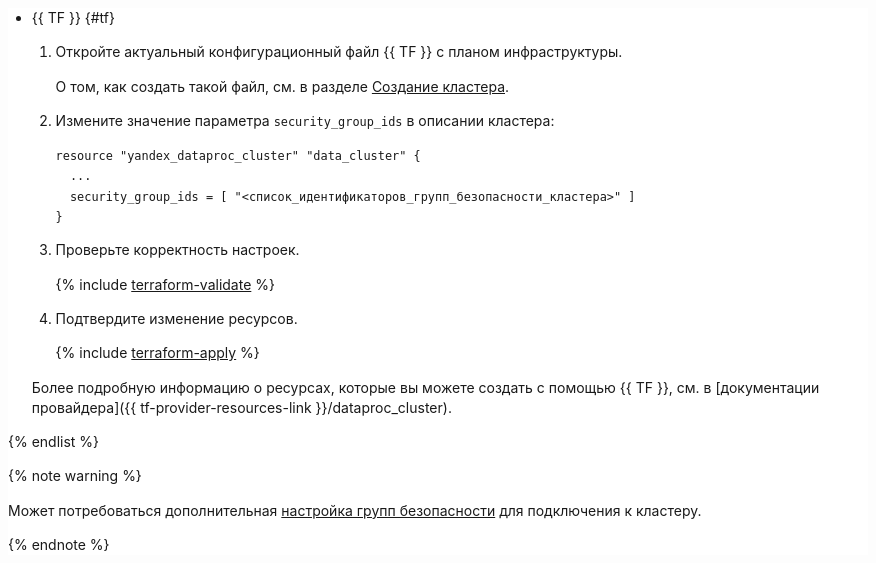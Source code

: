 - {{ TF }} {#tf}

    1. Откройте актуальный конфигурационный файл {{ TF }} с планом инфраструктуры.

        О том, как создать такой файл, см. в разделе [Создание кластера](cluster-create.md).

    1. Измените значение параметра `security_group_ids` в описании кластера:

        ```hcl
        resource "yandex_dataproc_cluster" "data_cluster" {
          ...
          security_group_ids = [ "<список_идентификаторов_групп_безопасности_кластера>" ]
        }
        ```

    1. Проверьте корректность настроек.

        {% include [terraform-validate](../../_includes/mdb/terraform/validate.md) %}

    1. Подтвердите изменение ресурсов.

        {% include [terraform-apply](../../_includes/mdb/terraform/apply.md) %}

    Более подробную информацию о ресурсах, которые вы можете создать с помощью {{ TF }}, см. в [документации провайдера]({{ tf-provider-resources-link }}/dataproc_cluster).

{% endlist %}

{% note warning %}

Может потребоваться дополнительная [настройка групп безопасности](./connect.md#configuring-security-groups) для подключения к кластеру.

{% endnote %}
